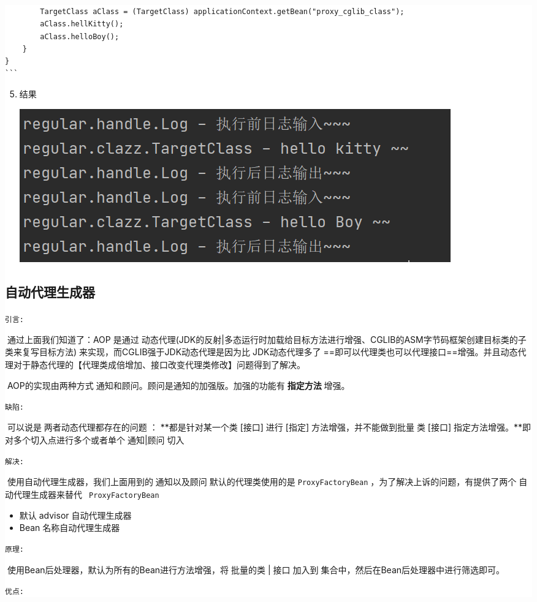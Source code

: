             TargetClass aClass = (TargetClass) applicationContext.getBean("proxy_cglib_class");
            aClass.hellKitty();
            aClass.helloBoy();
        }
    }
    ```

5.  结果

    ![image-20210222172030772](第三章-Spring-AOP.assets/image-20210222172030772.png)



## 自动代理生成器

`引言:`

​	通过上面我们知道了：AOP 是通过 动态代理(JDK的反射|多态运行时加载给目标方法进行增强、CGLIB的ASM字节码框架创建目标类的子类来复写目标方法) 来实现，而CGLIB强于JDK动态代理是因为比 JDK动态代理多了 ==即可以代理类也可以代理接口==增强。并且动态代理对于静态代理的【代理类成倍增加、接口改变代理类修改】问题得到了解决。

​	AOP的实现由两种方式 通知和顾问。顾问是通知的加强版。加强的功能有 **指定方法** 增强。



`缺陷:`

​	可以说是 两者动态代理都存在的问题 ： **都是针对某一个类 [接口] 进行 [指定] 方法增强，并不能做到批量 类 [接口] 指定方法增强。**即对多个切入点进行多个或者单个 通知|顾问 切入



`解决:`

​	使用自动代理生成器，我们上面用到的 通知以及顾问 默认的代理类使用的是 <code>ProxyFactoryBean</code> ，为了解决上诉的问题，有提供了两个 自动代理生成器来替代 <code> ProxyFactoryBean </code>

*   默认 advisor 自动代理生成器  
*   Bean 名称自动代理生成器  



`原理:`

​	使用Bean后处理器，默认为所有的Bean进行方法增强，将  批量的类 | 接口  加入到 集合中，然后在Bean后处理器中进行筛选即可。



`优点:`
